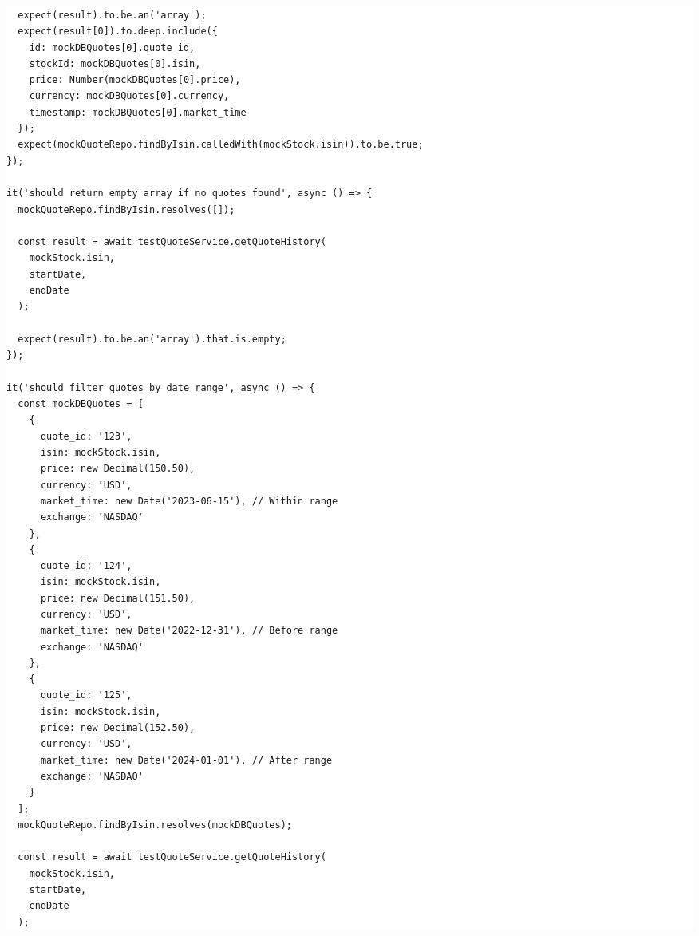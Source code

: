       expect(result).to.be.an('array');
      expect(result[0]).to.deep.include({
        id: mockDBQuotes[0].quote_id,
        stockId: mockDBQuotes[0].isin,
        price: Number(mockDBQuotes[0].price),
        currency: mockDBQuotes[0].currency,
        timestamp: mockDBQuotes[0].market_time
      });
      expect(mockQuoteRepo.findByIsin.calledWith(mockStock.isin)).to.be.true;
    });

    it('should return empty array if no quotes found', async () => {
      mockQuoteRepo.findByIsin.resolves([]);

      const result = await testQuoteService.getQuoteHistory(
        mockStock.isin,
        startDate,
        endDate
      );

      expect(result).to.be.an('array').that.is.empty;
    });

    it('should filter quotes by date range', async () => {
      const mockDBQuotes = [
        {
          quote_id: '123',
          isin: mockStock.isin,
          price: new Decimal(150.50),
          currency: 'USD',
          market_time: new Date('2023-06-15'), // Within range
          exchange: 'NASDAQ'
        },
        {
          quote_id: '124',
          isin: mockStock.isin,
          price: new Decimal(151.50),
          currency: 'USD',
          market_time: new Date('2022-12-31'), // Before range
          exchange: 'NASDAQ'
        },
        {
          quote_id: '125',
          isin: mockStock.isin,
          price: new Decimal(152.50),
          currency: 'USD',
          market_time: new Date('2024-01-01'), // After range
          exchange: 'NASDAQ'
        }
      ];
      mockQuoteRepo.findByIsin.resolves(mockDBQuotes);

      const result = await testQuoteService.getQuoteHistory(
        mockStock.isin,
        startDate,
        endDate
      );
